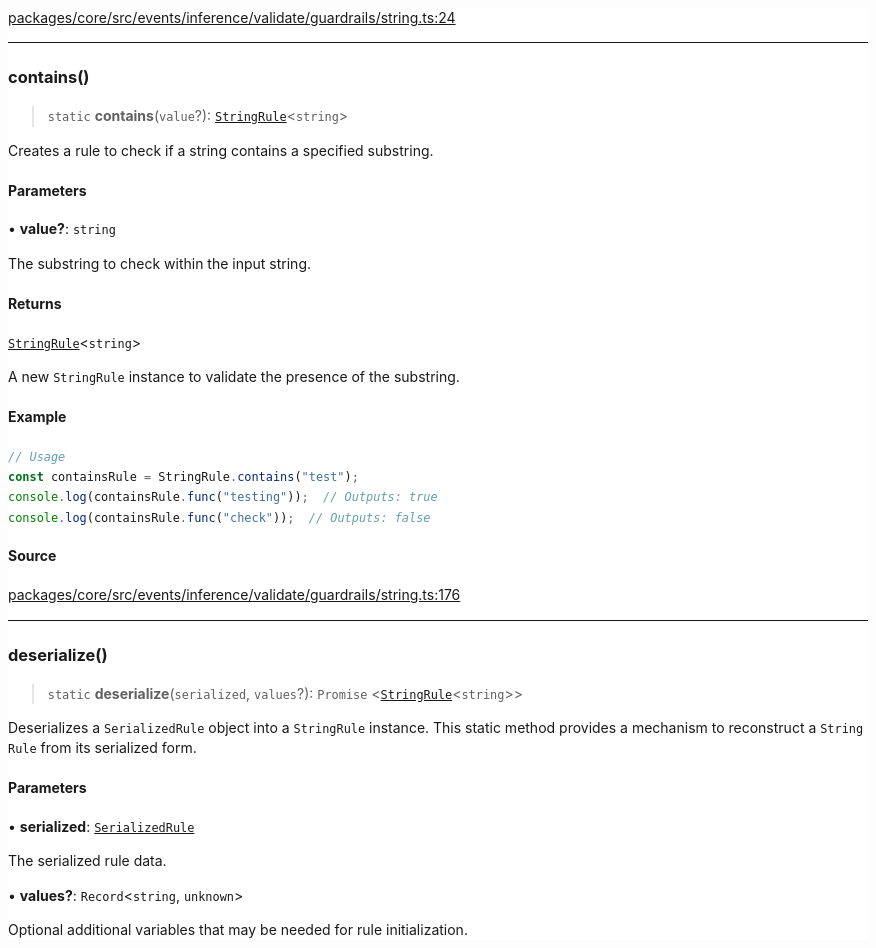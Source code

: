 [packages/core/src/events/inference/validate/guardrails/string.ts:24](https://github.com/VictorS67/encre/blob/42c3bddca4be2d23ad959c1c99381eefbf43789c/packages/core/src/events/inference/validate/guardrails/string.ts#L24)

***

### contains()

> `static` **contains**(`value`?): [`StringRule`](StringRule.md)\<`string`\>

Creates a rule to check if a string contains a specified substring.

#### Parameters

• **value?**: `string`

The substring to check within the input string.

#### Returns

[`StringRule`](StringRule.md)\<`string`\>

A new `StringRule` instance to validate the presence of the substring.

#### Example

```ts
// Usage
const containsRule = StringRule.contains("test");
console.log(containsRule.func("testing"));  // Outputs: true
console.log(containsRule.func("check"));  // Outputs: false
```

#### Source

[packages/core/src/events/inference/validate/guardrails/string.ts:176](https://github.com/VictorS67/encre/blob/42c3bddca4be2d23ad959c1c99381eefbf43789c/packages/core/src/events/inference/validate/guardrails/string.ts#L176)

***

### deserialize()

> `static` **deserialize**(`serialized`, `values`?): `Promise` \<[`StringRule`](StringRule.md)\<`string`\>\>

Deserializes a `SerializedRule` object into a `StringRule` instance.
This static method provides a mechanism to reconstruct a `StringRule` from its serialized form.

#### Parameters

• **serialized**: [`SerializedRule`](../../../../../../studio/serde/type-aliases/SerializedRule.md)

The serialized rule data.

• **values?**: `Record`\<`string`, `unknown`\>

Optional additional variables that may be needed for rule initialization.
